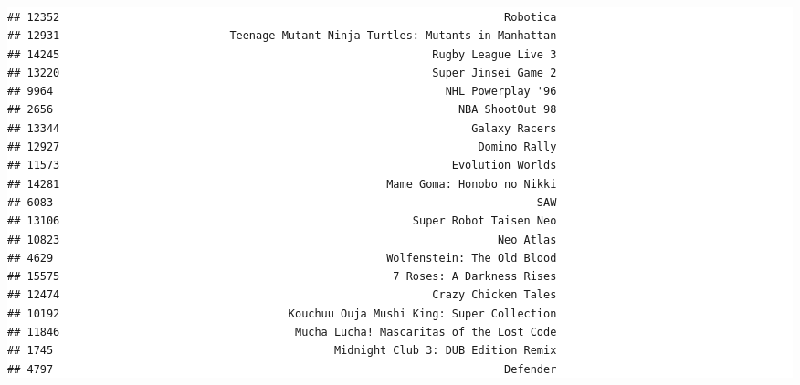     ## 12352                                                                    Robotica
    ## 12931                          Teenage Mutant Ninja Turtles: Mutants in Manhattan
    ## 14245                                                         Rugby League Live 3
    ## 13220                                                         Super Jinsei Game 2
    ## 9964                                                            NHL Powerplay '96
    ## 2656                                                              NBA ShootOut 98
    ## 13344                                                               Galaxy Racers
    ## 12927                                                                Domino Rally
    ## 11573                                                            Evolution Worlds
    ## 14281                                                  Mame Goma: Honobo no Nikki
    ## 6083                                                                          SAW
    ## 13106                                                      Super Robot Taisen Neo
    ## 10823                                                                   Neo Atlas
    ## 4629                                                   Wolfenstein: The Old Blood
    ## 15575                                                   7 Roses: A Darkness Rises
    ## 12474                                                         Crazy Chicken Tales
    ## 10192                                   Kouchuu Ouja Mushi King: Super Collection
    ## 11846                                    Mucha Lucha! Mascaritas of the Lost Code
    ## 1745                                           Midnight Club 3: DUB Edition Remix
    ## 4797                                                                     Defender